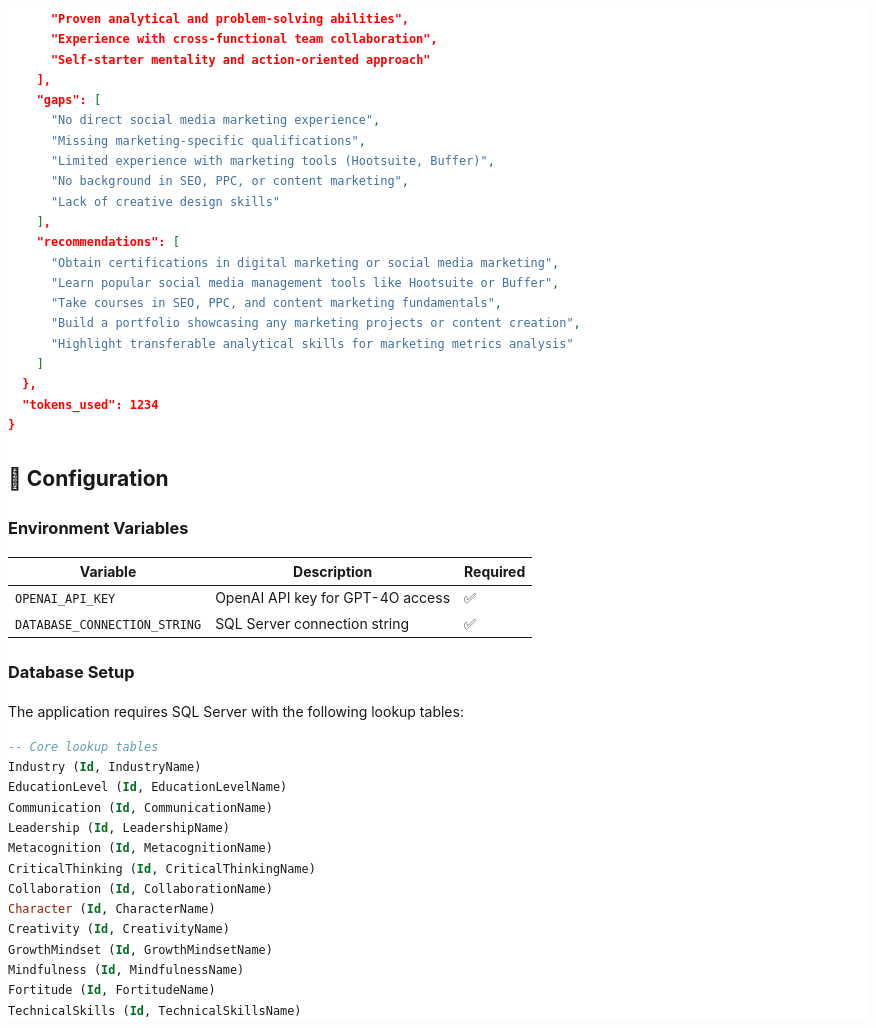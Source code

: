 ```json
      "Proven analytical and problem-solving abilities",
      "Experience with cross-functional team collaboration",
      "Self-starter mentality and action-oriented approach"
    ],
    "gaps": [
      "No direct social media marketing experience",
      "Missing marketing-specific qualifications",
      "Limited experience with marketing tools (Hootsuite, Buffer)",
      "No background in SEO, PPC, or content marketing",
      "Lack of creative design skills"
    ],
    "recommendations": [
      "Obtain certifications in digital marketing or social media marketing",
      "Learn popular social media management tools like Hootsuite or Buffer",
      "Take courses in SEO, PPC, and content marketing fundamentals",
      "Build a portfolio showcasing any marketing projects or content creation",
      "Highlight transferable analytical skills for marketing metrics analysis"
    ]
  },
  "tokens_used": 1234
}
```

## 🔧 Configuration

### Environment Variables

| Variable | Description | Required |
|----------|-------------|----------|
| `OPENAI_API_KEY` | OpenAI API key for GPT-4O access | ✅ |
| `DATABASE_CONNECTION_STRING` | SQL Server connection string | ✅ |

### Database Setup

The application requires SQL Server with the following lookup tables:

```sql
-- Core lookup tables
Industry (Id, IndustryName)
EducationLevel (Id, EducationLevelName)
Communication (Id, CommunicationName)
Leadership (Id, LeadershipName)
Metacognition (Id, MetacognitionName)
CriticalThinking (Id, CriticalThinkingName)
Collaboration (Id, CollaborationName)
Character (Id, CharacterName)
Creativity (Id, CreativityName)
GrowthMindset (Id, GrowthMindsetName)
Mindfulness (Id, MindfulnessName)
Fortitude (Id, FortitudeName)
TechnicalSkills (Id, TechnicalSkillsName)
```
